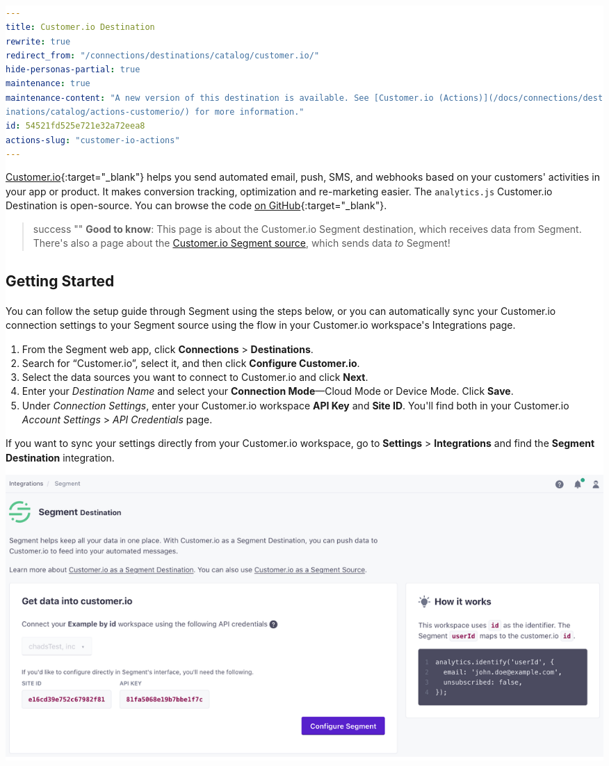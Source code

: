 ```yaml
---
title: Customer.io Destination
rewrite: true
redirect_from: "/connections/destinations/catalog/customer.io/"
hide-personas-partial: true
maintenance: true
maintenance-content: "A new version of this destination is available. See [Customer.io (Actions)](/docs/connections/destinations/catalog/actions-customerio/) for more information."
id: 54521fd525e721e32a72eea8
actions-slug: "customer-io-actions"
---
```

[Customer.io](https://customer.io/){:target="_blank"} helps you send automated email, push, SMS, and webhooks based on your customers' activities in your app or product. It makes conversion tracking, optimization and re-marketing easier. The `analytics.js` Customer.io Destination is open-source. You can browse the code [on GitHub](https://github.com/segmentio/analytics.js-integrations/tree/master/integrations/customerio){:target="_blank"}.

> success ""
> **Good to know**: This page is about the Customer.io Segment destination, which receives data from Segment. There's also a page about the [Customer.io Segment source](/docs/connections/sources/catalog/cloud-apps/customer-io/), which sends data _to_ Segment!


## Getting Started

You can follow the setup guide through Segment using the steps below, or you can automatically sync your Customer.io connection settings to your Segment source using the flow in your Customer.io workspace's Integrations page.

1. From the Segment web app, click **Connections** > **Destinations**.
1. Search for “Customer.io”, select it, and then click **Configure Customer.io**.
1. Select the data sources you want to connect to Customer.io and click **Next**.
1. Enter your *Destination Name* and select your **Connection Mode**—Cloud Mode or Device Mode. Click **Save**.
1. Under *Connection Settings*, enter your Customer.io workspace **API Key** and **Site ID**. You'll find both in your Customer.io *Account Settings* > *API Credentials* page.

If you want to sync your settings directly from your Customer.io workspace, go to **Settings** > **Integrations** and find the **Segment Destination** integration.

![Segment Destination in Customer.io](images/segment-destination-cio.png)
